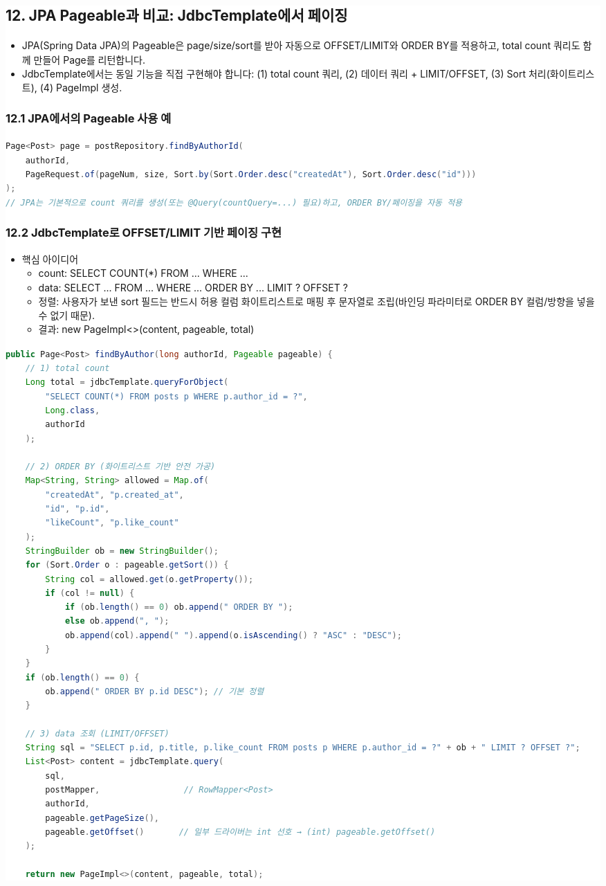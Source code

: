 
## 12. JPA Pageable과 비교: JdbcTemplate에서 페이징
- JPA(Spring Data JPA)의 Pageable은 page/size/sort를 받아 자동으로 OFFSET/LIMIT와 ORDER BY를 적용하고, total count 쿼리도 함께 만들어 Page<T>를 리턴합니다.
- JdbcTemplate에서는 동일 기능을 직접 구현해야 합니다: (1) total count 쿼리, (2) 데이터 쿼리 + LIMIT/OFFSET, (3) Sort 처리(화이트리스트), (4) PageImpl 생성.

### 12.1 JPA에서의 Pageable 사용 예
```java
Page<Post> page = postRepository.findByAuthorId(
    authorId,
    PageRequest.of(pageNum, size, Sort.by(Sort.Order.desc("createdAt"), Sort.Order.desc("id")))
);
// JPA는 기본적으로 count 쿼리를 생성(또는 @Query(countQuery=...) 필요)하고, ORDER BY/페이징을 자동 적용
```

### 12.2 JdbcTemplate로 OFFSET/LIMIT 기반 페이징 구현
- 핵심 아이디어
  - count: SELECT COUNT(*) FROM ... WHERE ...
  - data: SELECT ... FROM ... WHERE ... ORDER BY ... LIMIT ? OFFSET ?
  - 정렬: 사용자가 보낸 sort 필드는 반드시 허용 컬럼 화이트리스트로 매핑 후 문자열로 조립(바인딩 파라미터로 ORDER BY 컬럼/방향을 넣을 수 없기 때문).
  - 결과: new PageImpl<>(content, pageable, total)

```java
public Page<Post> findByAuthor(long authorId, Pageable pageable) {
    // 1) total count
    Long total = jdbcTemplate.queryForObject(
        "SELECT COUNT(*) FROM posts p WHERE p.author_id = ?",
        Long.class,
        authorId
    );

    // 2) ORDER BY (화이트리스트 기반 안전 가공)
    Map<String, String> allowed = Map.of(
        "createdAt", "p.created_at",
        "id", "p.id",
        "likeCount", "p.like_count"
    );
    StringBuilder ob = new StringBuilder();
    for (Sort.Order o : pageable.getSort()) {
        String col = allowed.get(o.getProperty());
        if (col != null) {
            if (ob.length() == 0) ob.append(" ORDER BY ");
            else ob.append(", ");
            ob.append(col).append(" ").append(o.isAscending() ? "ASC" : "DESC");
        }
    }
    if (ob.length() == 0) {
        ob.append(" ORDER BY p.id DESC"); // 기본 정렬
    }

    // 3) data 조회 (LIMIT/OFFSET)
    String sql = "SELECT p.id, p.title, p.like_count FROM posts p WHERE p.author_id = ?" + ob + " LIMIT ? OFFSET ?";
    List<Post> content = jdbcTemplate.query(
        sql,
        postMapper,                 // RowMapper<Post>
        authorId,
        pageable.getPageSize(),
        pageable.getOffset()       // 일부 드라이버는 int 선호 → (int) pageable.getOffset()
    );

    return new PageImpl<>(content, pageable, total);
```